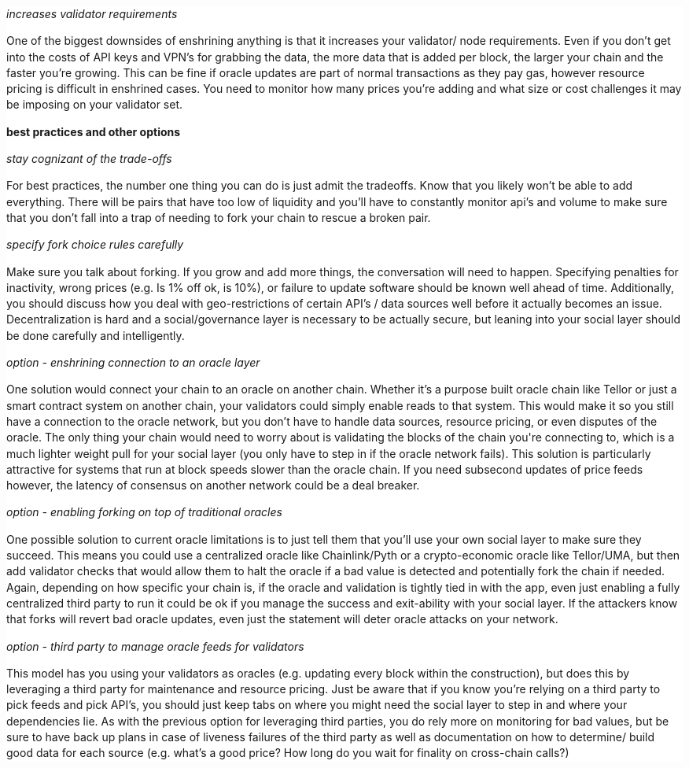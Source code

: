 <i>increases validator requirements</i>

One of the biggest downsides of enshrining anything is that it increases your validator/ node requirements.   Even if you don’t get into the costs of API keys and VPN’s for grabbing the data, the more data that is added per block, the larger your chain and the faster you’re growing.  This can be fine if oracle updates are part of normal transactions as they pay gas, however resource pricing is difficult in enshrined cases.  You need to monitor how many prices you’re adding and what size or cost challenges it may be imposing on your validator set.

<b>best practices and other options</b>

<i>stay cognizant of the trade-offs</i>

For best practices, the number one thing you can do is just admit the tradeoffs.  Know that you likely won’t be able to add everything.  There will be pairs that have too low of liquidity and you’ll have to constantly monitor api’s and volume to make sure that you don’t fall into a trap of needing to fork your chain to rescue a broken pair.

<i>specify fork choice rules carefully</i>

Make sure you talk about forking.  If you grow and add more things, the conversation will need to happen.  Specifying penalties for inactivity, wrong prices (e.g. Is 1% off ok, is 10%), or failure to update software should be known well ahead of time.  Additionally, you should discuss how you deal with geo-restrictions of certain API’s / data sources well before it actually becomes an issue.  Decentralization is hard and a social/governance layer is necessary to be actually secure, but leaning into your social layer should be done carefully and intelligently.

<i>option - enshrining connection to an oracle layer</i>

One solution would connect your chain to an oracle on another chain.  Whether it’s a purpose built oracle chain like Tellor or just a smart contract system on another chain, your validators could simply enable reads to that system.  This would make it so you still have a connection to the oracle network, but you don’t have to handle data sources, resource pricing, or even disputes of the oracle.  The only thing your chain would need to worry about is validating the blocks of the chain you're connecting to, which is a much lighter weight pull for your social layer (you only have to step in if the oracle network fails).  This solution is particularly attractive for systems that run at block speeds slower than the oracle chain.  If you need subsecond updates of price feeds however, the latency of consensus on another network could be a deal breaker.

<i>option - enabling forking on top of traditional oracles</i>

One possible solution to current oracle limitations is to just tell them that you’ll use your own social layer to make sure they succeed.  This means you could use a centralized oracle like Chainlink/Pyth or a crypto-economic oracle like Tellor/UMA, but then add validator checks that would allow them to halt the oracle if a bad value is detected and potentially fork the chain if needed. Again, depending on how specific your chain is, if the oracle and validation is tightly tied in with the app, even just enabling a fully centralized third party to run it could be ok if you manage the success and exit-ability with your social layer. If the attackers know that forks will revert bad oracle updates, even just the statement will deter oracle attacks on your network.

<i>option - third party to manage oracle feeds for validators</i>

This model has you using your validators as oracles (e.g. updating every block within the construction), but does this by leveraging a third party for maintenance and resource pricing. Just be aware that if you know you’re relying on a third party to pick feeds and pick API’s, you should just keep tabs on where you might need the social layer to step in and where your dependencies lie.  As with the previous option for leveraging third parties, you do rely more on monitoring for bad values, but be sure to have back up plans in case of liveness failures of the third party as well as documentation on how to determine/ build good data for each source (e.g. what’s a good price?  How long do you wait for finality on cross-chain calls?)
